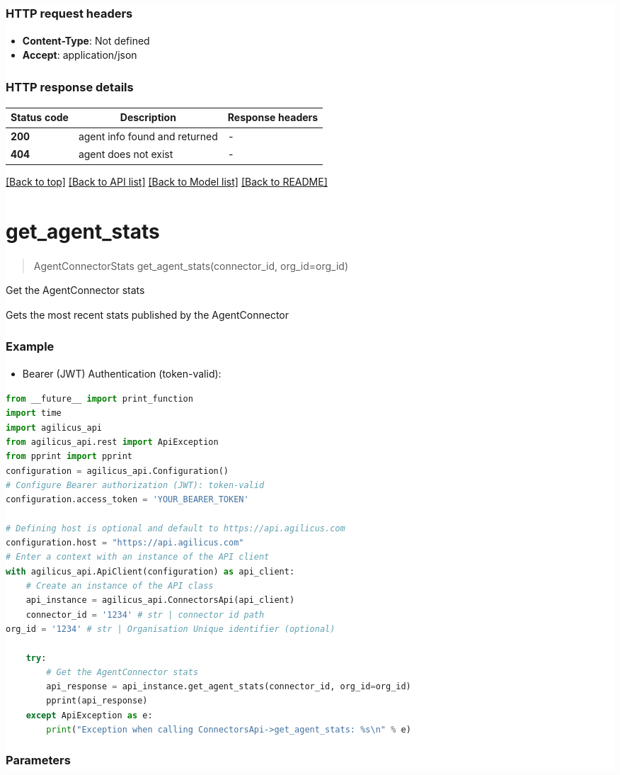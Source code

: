 ### HTTP request headers

 - **Content-Type**: Not defined
 - **Accept**: application/json

### HTTP response details
| Status code | Description | Response headers |
|-------------|-------------|------------------|
**200** | agent info found and returned |  -  |
**404** | agent does not exist |  -  |

[[Back to top]](#) [[Back to API list]](../README.md#documentation-for-api-endpoints) [[Back to Model list]](../README.md#documentation-for-models) [[Back to README]](../README.md)

# **get_agent_stats**
> AgentConnectorStats get_agent_stats(connector_id, org_id=org_id)

Get the AgentConnector stats

Gets the most recent stats published by the AgentConnector

### Example

* Bearer (JWT) Authentication (token-valid):
```python
from __future__ import print_function
import time
import agilicus_api
from agilicus_api.rest import ApiException
from pprint import pprint
configuration = agilicus_api.Configuration()
# Configure Bearer authorization (JWT): token-valid
configuration.access_token = 'YOUR_BEARER_TOKEN'

# Defining host is optional and default to https://api.agilicus.com
configuration.host = "https://api.agilicus.com"
# Enter a context with an instance of the API client
with agilicus_api.ApiClient(configuration) as api_client:
    # Create an instance of the API class
    api_instance = agilicus_api.ConnectorsApi(api_client)
    connector_id = '1234' # str | connector id path
org_id = '1234' # str | Organisation Unique identifier (optional)

    try:
        # Get the AgentConnector stats
        api_response = api_instance.get_agent_stats(connector_id, org_id=org_id)
        pprint(api_response)
    except ApiException as e:
        print("Exception when calling ConnectorsApi->get_agent_stats: %s\n" % e)
```

### Parameters
